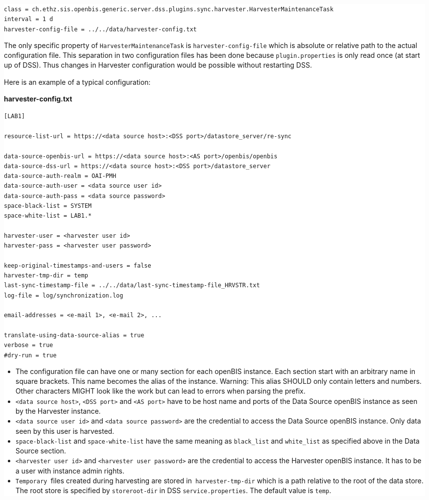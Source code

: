 ```properties
class = ch.ethz.sis.openbis.generic.server.dss.plugins.sync.harvester.HarvesterMaintenanceTask
interval = 1 d
harvester-config-file = ../../data/harvester-config.txt
```

The only specific property of `HarvesterMaintenanceTask` is
`harvester-config-file` which is absolute or relative path to the actual
configuration file. This separation in two configuration files has been
done because `plugin.properties` is only read once (at start up of DSS).
Thus changes in Harvester configuration would be possible without
restarting DSS.

Here is an example of a typical configuration:


**harvester-config.txt**

```properties
[LAB1]

resource-list-url = https://<data source host>:<DSS port>/datastore_server/re-sync

data-source-openbis-url = https://<data source host>:<AS port>/openbis/openbis
data-source-dss-url = https://<data source host>:<DSS port>/datastore_server
data-source-auth-realm = OAI-PMH
data-source-auth-user = <data source user id>
data-source-auth-pass = <data source password>
space-black-list = SYSTEM
space-white-list = LAB1.*

harvester-user = <harvester user id>
harvester-pass = <harvester user password>

keep-original-timestamps-and-users = false
harvester-tmp-dir = temp
last-sync-timestamp-file = ../../data/last-sync-timestamp-file_HRVSTR.txt
log-file = log/synchronization.log

email-addresses = <e-mail 1>, <e-mail 2>, ...

translate-using-data-source-alias = true
verbose = true
#dry-run = true
```

-   The configuration file can have one or many section for each openBIS
    instance. Each section start with an arbitrary name in square
    brackets. This name becomes the alias of the instance. 
    Warning: This alias SHOULD only contain letters and numbers. 
    Other characters MIGHT look like the work but can lead to errors when parsing the prefix.
-   `<data source host>`, `<DSS port>` and `<AS port>` have to be host
    name and ports of the Data Source openBIS instance as seen by the
    Harvester instance.
-   `<data source user id>` and `<data source password>` are the
    credential to access the Data Source openBIS instance. Only data
    seen by this user is harvested.
-   `space-black-list` and `space-white-list` have the same meaning
    as `black_list` and `white_list` as specified above in the Data
    Source section.
-   `<harvester user id>` and `<harvester user password>` are the
    credential to access the Harvester openBIS instance. It has to be a
    user with instance admin rights.
-   `Temporary `files created during harvesting are stored
    in` harvester-tmp-dir` which is a path relative to the root of the
    data store. The root store is specified by `storeroot-dir` in
    DSS `service.properties`. The default value is `temp`.